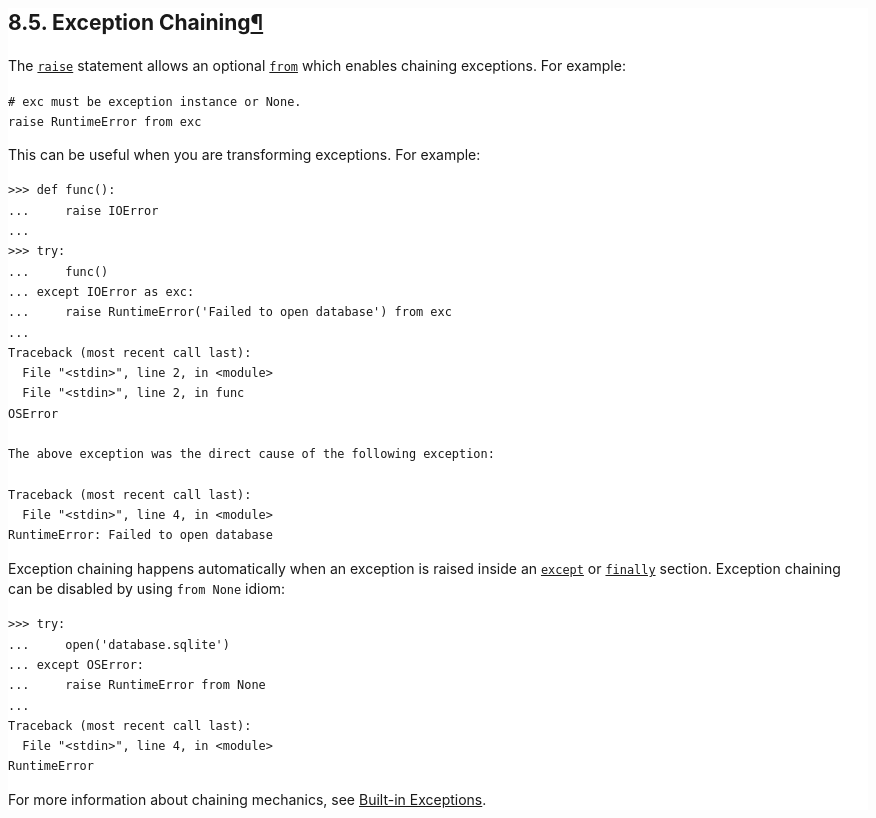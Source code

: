 <span id="tut-exception-chaining"></span>

<span class="section-number">8.5. </span>Exception Chaining<a href="#exception-chaining" class="headerlink" title="Permalink to this headline">¶</a>
----------------------------------------------------------------------------------------------------------------------------------------------------

The <a href="https://docs.python.org/3/reference/simple_stmts.html#raise" class="reference internal"><code class="xref std std-keyword docutils literal notranslate">raise</code></a> statement allows an optional <a href="https://docs.python.org/3/reference/simple_stmts.html#raise" class="reference internal"><code class="xref std std-keyword docutils literal notranslate">from</code></a> which enables chaining exceptions. For example:

    # exc must be exception instance or None.
    raise RuntimeError from exc

This can be useful when you are transforming exceptions. For example:

    >>> def func():
    ...     raise IOError
    ...
    >>> try:
    ...     func()
    ... except IOError as exc:
    ...     raise RuntimeError('Failed to open database') from exc
    ...
    Traceback (most recent call last):
      File "<stdin>", line 2, in <module>
      File "<stdin>", line 2, in func
    OSError

    The above exception was the direct cause of the following exception:

    Traceback (most recent call last):
      File "<stdin>", line 4, in <module>
    RuntimeError: Failed to open database

Exception chaining happens automatically when an exception is raised inside an <a href="https://docs.python.org/3/reference/compound_stmts.html#except" class="reference internal"><code class="xref std std-keyword docutils literal notranslate">except</code></a> or <a href="https://docs.python.org/3/reference/compound_stmts.html#finally" class="reference internal"><code class="xref std std-keyword docutils literal notranslate">finally</code></a> section. Exception chaining can be disabled by using `from None` idiom:

    >>> try:
    ...     open('database.sqlite')
    ... except OSError:
    ...     raise RuntimeError from None
    ...
    Traceback (most recent call last):
      File "<stdin>", line 4, in <module>
    RuntimeError

For more information about chaining mechanics, see <a href="https://docs.python.org/3/library/exceptions.html#bltin-exceptions" class="reference internal"><span class="std std-ref">Built-in Exceptions</span></a>.
